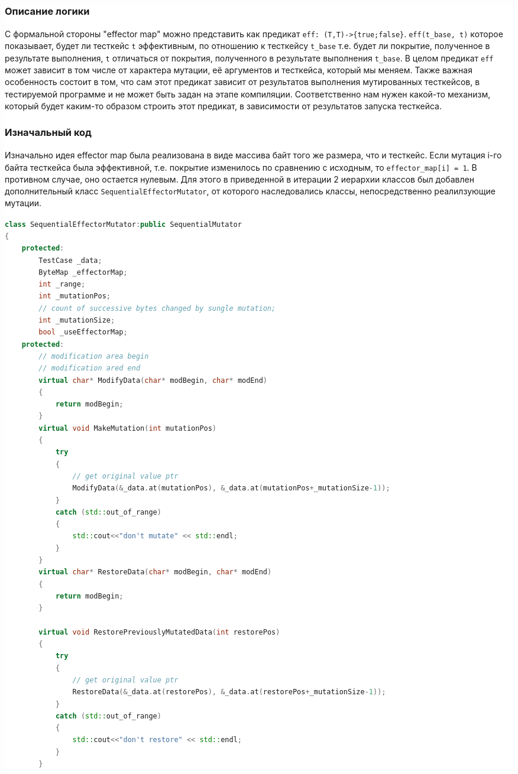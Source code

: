 ### Описание логики
С формальной стороны  "effector map"  можно представить как  предикат `eff: (T,T)->{true;false}`. `eff(t_base, t)` которое показывает, будет ли тесткейс `t`  эффективным, по отношению к тесткейсу `t_base` т.е. будет ли покрытие, полученное в результате выполнения, `t` отличаться от покрытия, полученного в результате выполнения `t_base`.  В целом предикат `eff` может зависит в том числе от характера мутации, её аргументов и тесткейса, который мы меняем. Также важная особенность состоит в том, что сам этот предикат зависит от результатов выполнения мутированных тесткейсов, в тестируемой программе и не может быть задан на этапе компиляции. Соответственно нам нужен какой-то механизм, который будет каким-то образом строить этот предикат, в зависимости от результатов запуска тесткейса. 

### Изначальный код
Изначально идея effector map была реализована в виде массива байт того же размера, что и тесткейс. Если мутация i-го байта тесткейса была эффективной, т.е. покрытие изменилось по сравнению с исходным, то `effector_map[i] = 1`. В противном случае, оно остается нулевым. 
Для этого в приведенной в итерации 2 иерархии классов был добавлен дополнительный класс `SequentialEffectorMutator`, от которого наследовались классы, непосредственно реалилзующие мутации.  
```C++
class SequentialEffectorMutator:public SequentialMutator
{
	protected:
		TestCase _data;	
		ByteMap _effectorMap;
		int _range;
		int _mutationPos;
		// count of successive bytes changed by sungle mutation;
		int _mutationSize;
		bool _useEffectorMap;
	protected:		
		// modification area begin
		// modification ared end
		virtual char* ModifyData(char* modBegin, char* modEnd)
		{
			return modBegin;
		}
		virtual void MakeMutation(int mutationPos)
		{				
			try
			{								
				// get original value ptr
				ModifyData(&_data.at(mutationPos), &_data.at(mutationPos+_mutationSize-1));
			}
			catch (std::out_of_range)
			{				
				std::cout<<"don't mutate" << std::endl;			
			}
		}
		virtual char* RestoreData(char* modBegin, char* modEnd)
		{
			return modBegin;
		}
		
		virtual void RestorePreviouslyMutatedData(int restorePos)
		{			
			try
			{								
				// get original value ptr
				RestoreData(&_data.at(restorePos), &_data.at(restorePos+_mutationSize-1));
			}
			catch (std::out_of_range)
			{
				std::cout<<"don't restore" << std::endl;
			}
		}
```